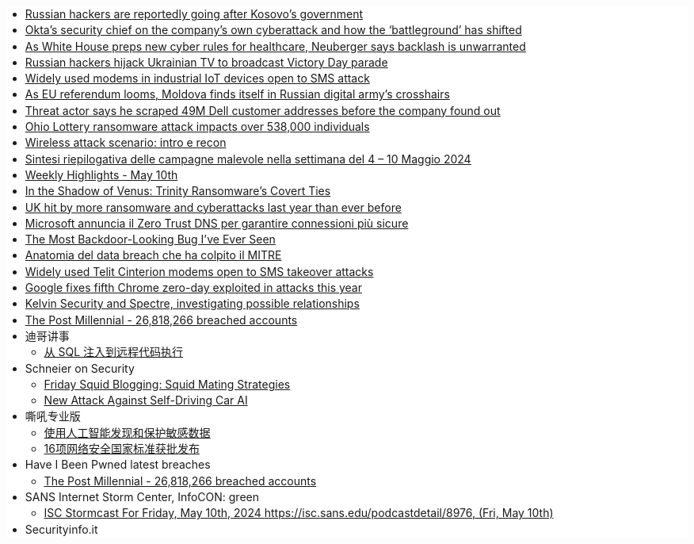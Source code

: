  - [Russian hackers are reportedly going after Kosovo’s government](https://therecord.media/russian-hackers-kosovo-ddos-pristina)
  - [Okta’s security chief on the company’s own cyberattack and how the ‘battleground’ has shifted](https://therecord.media/okta-security-chief-cyberattack-lessons-battleground)
  - [As White House preps new cyber rules for healthcare, Neuberger says backlash is unwarranted](https://therecord.media/cybersecurity-regulations-healthcare-industry-anne-neuberger-rsa)
  - [Russian hackers hijack Ukrainian TV to broadcast Victory Day parade](https://therecord.media/russian-hackers-hijack-ukraine-tv)
  - [Widely used modems in industrial IoT devices open to SMS attack](https://www.bleepingcomputer.com/news/security/widely-used-modems-in-industrial-iot-devices-open-to-sms-attack/)
  - [As EU referendum looms, Moldova finds itself in Russian digital army’s crosshairs](https://therecord.media/eu-referendum-moldova-looms-russia-cyber)
  - [Threat actor says he scraped 49M Dell customer addresses before the company found out](https://techcrunch.com/2024/05/10/threat-actor-scraped-49m-dell-customer-addresses-before-the-company-found-out/)
  - [Ohio Lottery ransomware attack impacts over 538,000 individuals](https://www.bleepingcomputer.com/news/security/ohio-lottery-ransomware-attack-impacts-over-538-000-individuals/)
  - [Wireless attack scenario: intro e recon](https://roccosicilia.com/2024/05/10/wireless-attack-scenario-intro-e-recon/)
  - [Sintesi riepilogativa delle campagne malevole nella settimana del 4 – 10 Maggio 2024](https://cert-agid.gov.it/news/sintesi-riepilogativa-delle-campagne-malevole-nella-settimana-del-4-10-maggio-2024/)
  - [Weekly Highlights - May 10th](https://www.certego.net/blog/weekly-highlights-may-10/)
  - [In the Shadow of Venus: Trinity Ransomware’s Covert Ties](https://cyble.com/blog/in-the-shadow-of-venus-trinity-ransomwares-covert-ties/)
  - [UK hit by more ransomware and cyberattacks last year than ever before](https://therecord.media/uk-ico-ransomware-cyberattacks-data-2023)
  - [Microsoft annuncia il Zero Trust DNS per garantire connessioni più sicure](https://www.securityinfo.it/2024/05/10/microsoft-annuncia-il-zero-trust-dns/)
  - [The Most Backdoor-Looking Bug I’ve Ever Seen](https://words.filippo.io/dispatches/telegram-ecdh/)
  - [Anatomia del data breach che ha colpito il MITRE](https://www.securityinfo.it/2024/05/10/anatomia-del-data-breach-che-ha-colpito-il-mitre/)
  - [Widely used Telit Cinterion modems open to SMS takeover attacks](https://www.bleepingcomputer.com/news/security/widely-used-telit-cinterion-modems-open-to-sms-takeover-attacks/)
  - [Google fixes fifth Chrome zero-day exploited in attacks this year](https://www.bleepingcomputer.com/news/security/google-fixes-fifth-chrome-zero-day-vulnerability-exploited-in-attacks-in-2024/)
  - [Kelvin Security and Spectre, investigating possible relationships](https://labs.yarix.com/2024/05/__trashed/)
  - [The Post Millennial - 26,818,266 breached accounts](https://haveibeenpwned.com/PwnedWebsites#ThePostMillennial)
- 迪哥讲事
  - [从 SQL 注入到远程代码执行](https://mp.weixin.qq.com/s?__biz=MzIzMTIzNTM0MA==&mid=2247494588&idx=1&sn=43b54088a0ce0112655f46d16171c9ac&chksm=e8a5e1dfdfd268c93a3c02e40e96995b11c3a8ffec197f2fea71e86907c4eac5be50f3911364&scene=58&subscene=0#rd)
- Schneier on Security
  - [Friday Squid Blogging: Squid Mating Strategies](https://www.schneier.com/blog/archives/2024/05/friday-squid-blogging-squid-mating-strategies.html)
  - [New Attack Against Self-Driving Car AI](https://www.schneier.com/blog/archives/2024/05/new-attack-against-self-driving-car-ai.html)
- 嘶吼专业版
  - [使用人工智能发现和保护敏感数据](https://mp.weixin.qq.com/s?__biz=MzI0MDY1MDU4MQ==&mid=2247575122&idx=1&sn=583e20f634b99804e92fa49e407b80cf&chksm=e9147668de63ff7e997fd8a4a1ebea4fa397f578deb600f72beebf8d5d9e05c536576e1c115c&scene=58&subscene=0#rd)
  - [16项网络安全国家标准获批发布](https://mp.weixin.qq.com/s?__biz=MzI0MDY1MDU4MQ==&mid=2247575122&idx=2&sn=fafb926aa71ce209d1ff4acd84bd7125&chksm=e9147668de63ff7eac63da605deab71cb210db3dabc7f1497ca5c5bf4a36784494c28118e150&scene=58&subscene=0#rd)
- Have I Been Pwned latest breaches
  - [The Post Millennial - 26,818,266 breached accounts](https://haveibeenpwned.com/PwnedWebsites#ThePostMillennial)
- SANS Internet Storm Center, InfoCON: green
  - [ISC Stormcast For Friday, May 10th, 2024 https://isc.sans.edu/podcastdetail/8976, (Fri, May 10th)](https://isc.sans.edu/diary/rss/30910)
- Securityinfo.it